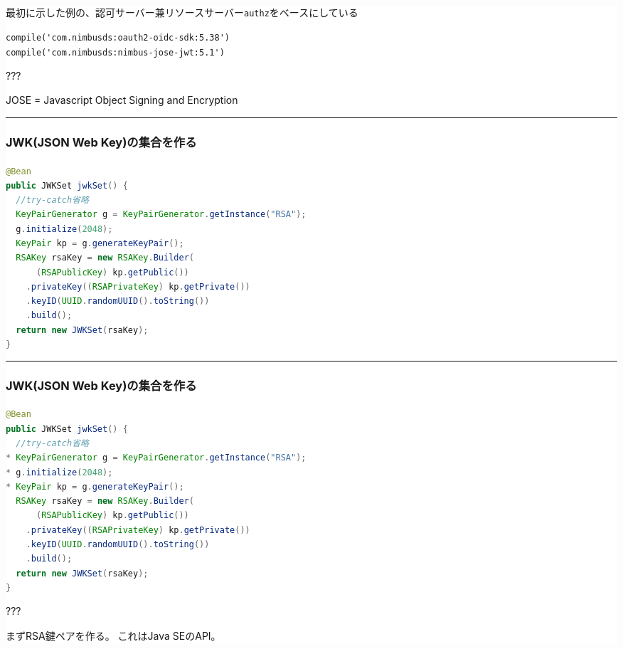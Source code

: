 最初に示した例の、認可サーバー兼リソースサーバー`authz`をベースにしている

```none
compile('com.nimbusds:oauth2-oidc-sdk:5.38')
compile('com.nimbusds:nimbus-jose-jwt:5.1')
```

???

JOSE = Javascript Object Signing and Encryption

---

### JWK(JSON Web Key)の集合を作る

```java
@Bean
public JWKSet jwkSet() {
  //try-catch省略
  KeyPairGenerator g = KeyPairGenerator.getInstance("RSA");
  g.initialize(2048);
  KeyPair kp = g.generateKeyPair();
  RSAKey rsaKey = new RSAKey.Builder(
      (RSAPublicKey) kp.getPublic())
    .privateKey((RSAPrivateKey) kp.getPrivate())
    .keyID(UUID.randomUUID().toString())
    .build();
  return new JWKSet(rsaKey);
}
```

---

### JWK(JSON Web Key)の集合を作る

```java
@Bean
public JWKSet jwkSet() {
  //try-catch省略
* KeyPairGenerator g = KeyPairGenerator.getInstance("RSA");
* g.initialize(2048);
* KeyPair kp = g.generateKeyPair();
  RSAKey rsaKey = new RSAKey.Builder(
      (RSAPublicKey) kp.getPublic())
    .privateKey((RSAPrivateKey) kp.getPrivate())
    .keyID(UUID.randomUUID().toString())
    .build();
  return new JWKSet(rsaKey);
}
```

???

まずRSA鍵ペアを作る。
これはJava SEのAPI。
